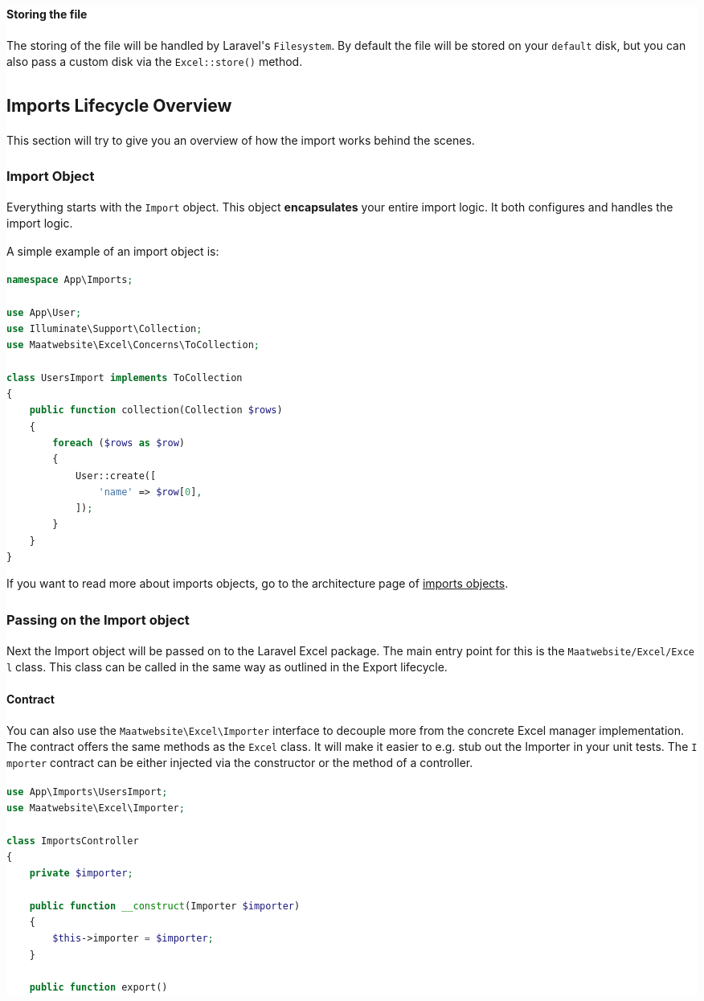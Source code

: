 #### Storing the file

The storing of the file will be handled by Laravel's `Filesystem`. By default the file will be stored on your `default` disk, but you can also pass a custom disk via the `Excel::store()` method.

## Imports Lifecycle Overview

This section will try to give you an overview of how the import works behind the scenes.

### Import Object

Everything starts with the `Import` object. This object **encapsulates** your entire import logic. 
It both configures and handles the import logic.

A simple example of an import object is:

```php
namespace App\Imports;

use App\User;
use Illuminate\Support\Collection;
use Maatwebsite\Excel\Concerns\ToCollection;

class UsersImport implements ToCollection
{
    public function collection(Collection $rows)
    {
        foreach ($rows as $row) 
        {
            User::create([
                'name' => $row[0],
            ]);
        }
    }
}
```

If you want to read more about imports objects, go to the architecture page of [imports objects](/3.1/architecture/objects.html).

### Passing on the Import object

Next the Import object will be passed on to the Laravel Excel package. The main entry point for this is the `Maatwebsite/Excel/Excel` class. This class can be called in the same way as outlined in the Export lifecycle.

#### Contract

You can also use the `Maatwebsite\Excel\Importer` interface to decouple more from the concrete Excel manager implementation. The contract offers the same methods as the `Excel` class. 
It will make it easier to e.g. stub out the Importer in your unit tests. The `Importer` contract can be either injected via the constructor or the method of a controller.

```php
use App\Imports\UsersImport;
use Maatwebsite\Excel\Importer;

class ImportsController
{
    private $importer;

    public function __construct(Importer $importer)
    {
        $this->importer = $importer;
    }
    
    public function export()
```